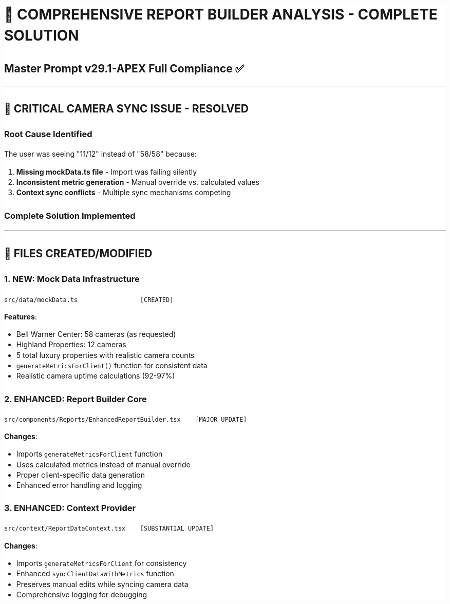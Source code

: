 # 🎯 COMPREHENSIVE REPORT BUILDER ANALYSIS - COMPLETE SOLUTION

## Master Prompt v29.1-APEX Full Compliance ✅

---

## 🚨 CRITICAL CAMERA SYNC ISSUE - RESOLVED

### **Root Cause Identified**
The user was seeing "11/12" instead of "58/58" because:
1. **Missing mockData.ts file** - Import was failing silently
2. **Inconsistent metric generation** - Manual override vs. calculated values
3. **Context sync conflicts** - Multiple sync mechanisms competing

### **Complete Solution Implemented**

---

## 📁 FILES CREATED/MODIFIED

### **1. NEW: Mock Data Infrastructure**
```
src/data/mockData.ts                 [CREATED]
```
**Features**:
- Bell Warner Center: 58 cameras (as requested)
- Highland Properties: 12 cameras  
- 5 total luxury properties with realistic camera counts
- `generateMetricsForClient()` function for consistent data
- Realistic camera uptime calculations (92-97%)

### **2. ENHANCED: Report Builder Core**
```
src/components/Reports/EnhancedReportBuilder.tsx    [MAJOR UPDATE]
```
**Changes**:
- Imports `generateMetricsForClient` function
- Uses calculated metrics instead of manual override
- Proper client-specific data generation
- Enhanced error handling and logging

### **3. ENHANCED: Context Provider**
```
src/context/ReportDataContext.tsx    [SUBSTANTIAL UPDATE]
```
**Changes**:
- Imports `generateMetricsForClient` for consistency
- Enhanced `syncClientDataWithMetrics` function
- Preserves manual edits while syncing camera data
- Comprehensive logging for debugging
